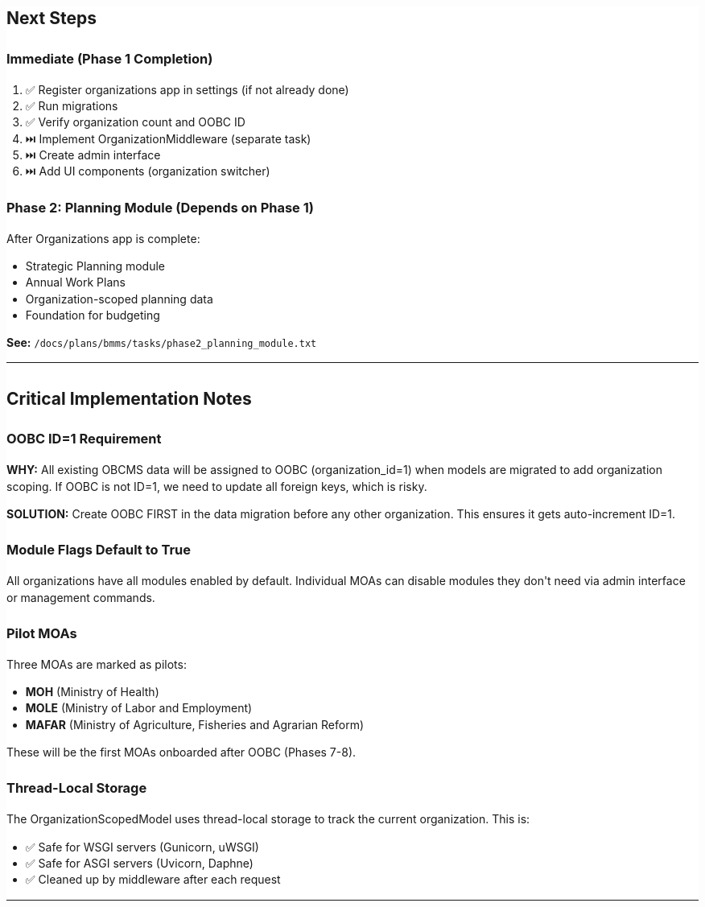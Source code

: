 
## Next Steps

### Immediate (Phase 1 Completion)
1. ✅ Register organizations app in settings (if not already done)
2. ✅ Run migrations
3. ✅ Verify organization count and OOBC ID
4. ⏭️ Implement OrganizationMiddleware (separate task)
5. ⏭️ Create admin interface
6. ⏭️ Add UI components (organization switcher)

### Phase 2: Planning Module (Depends on Phase 1)
After Organizations app is complete:
- Strategic Planning module
- Annual Work Plans
- Organization-scoped planning data
- Foundation for budgeting

**See:** `/docs/plans/bmms/tasks/phase2_planning_module.txt`

---

## Critical Implementation Notes

### OOBC ID=1 Requirement
**WHY:** All existing OBCMS data will be assigned to OOBC (organization_id=1) when models are migrated to add organization scoping. If OOBC is not ID=1, we need to update all foreign keys, which is risky.

**SOLUTION:** Create OOBC FIRST in the data migration before any other organization. This ensures it gets auto-increment ID=1.

### Module Flags Default to True
All organizations have all modules enabled by default. Individual MOAs can disable modules they don't need via admin interface or management commands.

### Pilot MOAs
Three MOAs are marked as pilots:
- **MOH** (Ministry of Health)
- **MOLE** (Ministry of Labor and Employment)
- **MAFAR** (Ministry of Agriculture, Fisheries and Agrarian Reform)

These will be the first MOAs onboarded after OOBC (Phases 7-8).

### Thread-Local Storage
The OrganizationScopedModel uses thread-local storage to track the current organization. This is:
- ✅ Safe for WSGI servers (Gunicorn, uWSGI)
- ✅ Safe for ASGI servers (Uvicorn, Daphne)
- ✅ Cleaned up by middleware after each request

---